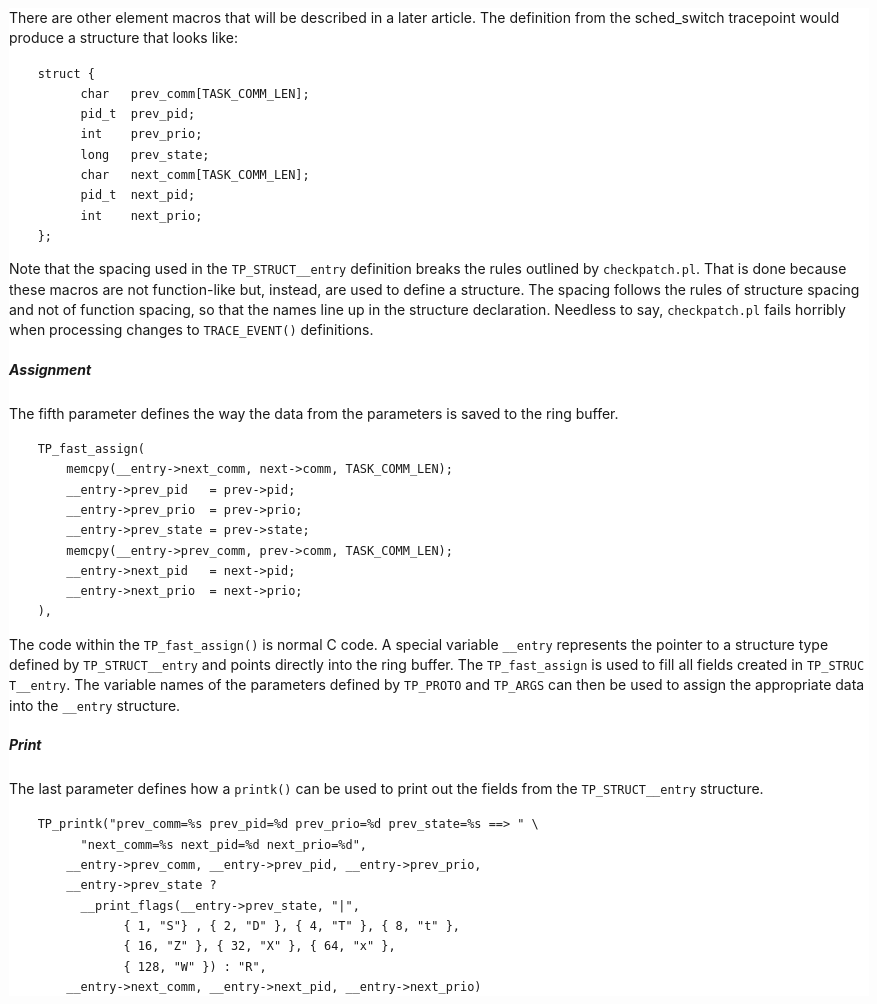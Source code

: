 


There are other element macros that will be described in a later article. The definition from the sched_switch tracepoint would produce a structure that looks like:
    
    
        struct {
    	      char   prev_comm[TASK_COMM_LEN];
    	      pid_t  prev_pid;
    	      int    prev_prio;
    	      long   prev_state;
    	      char   next_comm[TASK_COMM_LEN];
    	      pid_t  next_pid;
    	      int    next_prio;
        };
    

Note that the spacing used in the `TP_STRUCT__entry` definition breaks the rules outlined by `checkpatch.pl`. That is done because these macros are not function-like but, instead, are used to define a structure. The spacing follows the rules of structure spacing and not of function spacing, so that the names line up in the structure declaration. Needless to say, `checkpatch.pl` fails horribly when processing changes to `TRACE_EVENT()` definitions.

##### Assignment

The fifth parameter defines the way the data from the parameters is saved to the ring buffer. 
    
    
        TP_fast_assign(
    		memcpy(__entry->next_comm, next->comm, TASK_COMM_LEN);
    		__entry->prev_pid	= prev->pid;
    		__entry->prev_prio	= prev->prio;
    		__entry->prev_state	= prev->state;
    		memcpy(__entry->prev_comm, prev->comm, TASK_COMM_LEN);
    		__entry->next_pid	= next->pid;
    		__entry->next_prio	= next->prio;
        ),
    

The code within the `TP_fast_assign()` is normal C code. A special variable `__entry` represents the pointer to a structure type defined by `TP_STRUCT__entry` and points directly into the ring buffer. The `TP_fast_assign` is used to fill all fields created in `TP_STRUCT__entry`. The variable names of the parameters defined by `TP_PROTO` and `TP_ARGS` can then be used to assign the appropriate data into the `__entry` structure.

##### Print

The last parameter defines how a `printk()` can be used to print out the fields from the `TP_STRUCT__entry` structure. 
    
    
    	TP_printk("prev_comm=%s prev_pid=%d prev_prio=%d prev_state=%s ==> " \
     		  "next_comm=%s next_pid=%d next_prio=%d",
    		__entry->prev_comm, __entry->prev_pid, __entry->prev_prio,
    		__entry->prev_state ?
    		  __print_flags(__entry->prev_state, "|",
    				{ 1, "S"} , { 2, "D" }, { 4, "T" }, { 8, "t" },
    				{ 16, "Z" }, { 32, "X" }, { 64, "x" },
    				{ 128, "W" }) : "R",
    		__entry->next_comm, __entry->next_pid, __entry->next_prio)
    